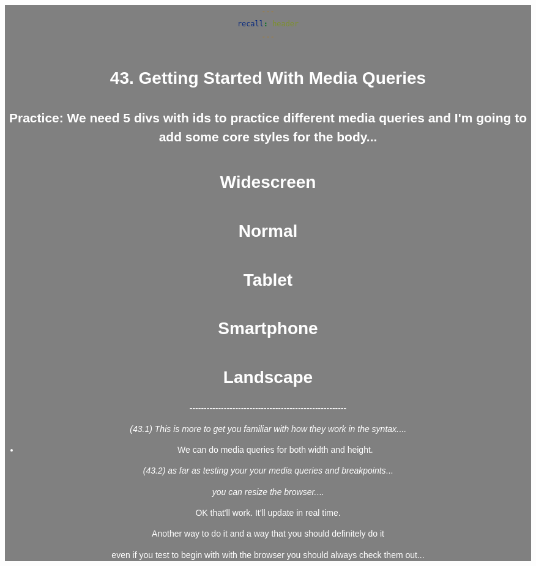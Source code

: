 ```yaml
---
recall: header
---
```


# 43. Getting Started With Media Queries  
Practice: We need 5 divs with ids to practice different media queries and I'm going to add some core styles for the body...
--------------------------------------------------------
<!DOCTYPE html>
<html lang="en">

<head>
   <meta charset="UTF-8">
   <meta http-equiv="X-UA-Compatible" content="IE=edge">
   <meta name="viewport" content="width=device-width, initial-scale=1.0">
   <title>Document</title>
   <style>
      body {
         font-family: Arial, Helvetica, sans-serif;
         background: gray;
         color: white;
         text-align: center;
         padding-top: 100px;
      }
   </style>
</head>

<body>
<div id="widescreen"><h1>Widescreen</h1></div>
<div id="normal"><h1>Normal</h1></div>
<div id="tablet"><h1>Tablet</h1></div>
<div id="smartphone"><h1>Smartphone</h1></div>
<div id="landscape"><h1>Landscape</h1></div>
</body>

</html>
-------------------------------------------------------

*(43.1) This is more to get you familiar with how they work in the syntax.*...

* We can do media queries for both width and height.


*(43.2) as far as testing your your media queries and breakpoints*...

*you can resize the browser.*...

OK that'll work. It'll update in real time. 

Another way to do it and a way that you should definitely do it  
 
even if you test to begin with with the browser you should always check them out...
